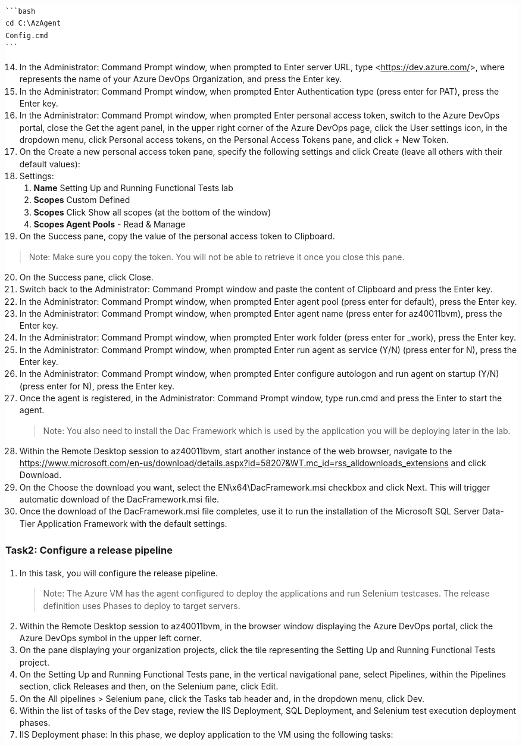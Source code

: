     ```bash
    cd C:\AzAgent
    Config.cmd
    ```

14. In the Administrator: Command Prompt window, when prompted to Enter server URL, type <https://dev.azure.com/<your-DevOps-organization-name>>, where <your-DevOps-organization-name> represents the name of your Azure DevOps Organization, and press the Enter key.
15. In the Administrator: Command Prompt window, when prompted Enter Authentication type (press enter for PAT), press the Enter key.
16. In the Administrator: Command Prompt window, when prompted Enter personal access token, switch to the Azure DevOps portal, close the Get the agent panel, in the upper right corner of the Azure DevOps page, click the User settings icon, in the dropdown menu, click Personal access tokens, on the Personal Access Tokens pane, and click + New Token.
17. On the Create a new personal access token pane, specify the following settings and click Create (leave all others with their default values):
18. Settings:
    1. **Name** Setting Up and Running Functional Tests lab
    2. **Scopes** Custom Defined
    3. **Scopes** Click Show all scopes (at the bottom of the window)
    4.  **Scopes Agent Pools** - Read & Manage
19. On the Success pane, copy the value of the personal access token to Clipboard.
   > Note: Make sure you copy the token. You will not be able to retrieve it once you close this pane.
20. On the Success pane, click Close.
21. Switch back to the Administrator: Command Prompt window and paste the content of Clipboard and press the Enter key.
22. In the Administrator: Command Prompt window, when prompted Enter agent pool (press enter for default), press the Enter key.
23. In the Administrator: Command Prompt window, when prompted Enter agent name (press enter for az40011bvm), press the Enter key.
24. In the Administrator: Command Prompt window, when prompted Enter work folder (press enter for _work), press the Enter key.
25. In the Administrator: Command Prompt window, when prompted Enter run agent as service (Y/N) (press enter for N), press the Enter key.
26. In the Administrator: Command Prompt window, when prompted Enter configure autologon and run agent on startup (Y/N) (press enter for N), press the Enter key.
27. Once the agent is registered, in the Administrator: Command Prompt window, type run.cmd and press the Enter to start the agent.
    > Note: You also need to install the Dac Framework which is used by the application you will be deploying later in the lab.
28. Within the Remote Desktop session to az40011bvm, start another instance of the web browser, navigate to the <https://www.microsoft.com/en-us/download/details.aspx?id=58207&WT.mc_id=rss_alldownloads_extensions> and click Download.
29. On the Choose the download you want, select the EN\x64\DacFramework.msi checkbox and click Next. This will trigger automatic download of the DacFramework.msi file.
30. Once the download of the DacFramework.msi file completes, use it to run the installation of the Microsoft SQL Server Data-Tier Application Framework with the default settings.

### Task2: Configure a release pipeline

1. In this task, you will configure the release pipeline.
   > Note: The Azure VM has the agent configured to deploy the applications and run Selenium testcases. The release definition uses Phases to deploy to target servers.
2. Within the Remote Desktop session to az40011bvm, in the browser window displaying the Azure DevOps portal, click the Azure DevOps symbol in the upper left corner.
3. On the pane displaying your organization projects, click the tile representing the Setting Up and Running Functional Tests project.
4. On the Setting Up and Running Functional Tests pane, in the vertical navigational pane, select Pipelines, within the Pipelines section, click Releases and then, on the Selenium pane, click Edit.
5. On the All pipelines > Selenium pane, click the Tasks tab header and, in the dropdown menu, click Dev.
6. Within the list of tasks of the Dev stage, review the IIS Deployment, SQL Deployment, and Selenium test execution deployment phases.
7. IIS Deployment phase: In this phase, we deploy application to the VM using the following tasks: